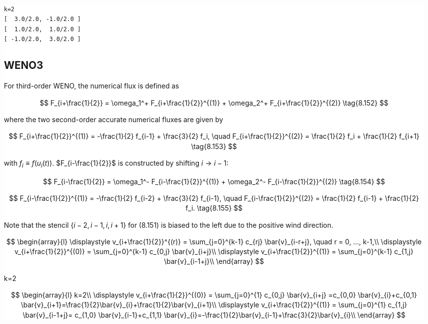 ```
k=2
[  3.0/2.0, -1.0/2.0 ]
[  1.0/2.0,  1.0/2.0 ]
[ -1.0/2.0,  3.0/2.0 ]
```

## WENO3

For third-order WENO, the numerical flux is defined as

$$
F_{i+\frac{1}{2}} = \omega_1^+ F_{i+\frac{1}{2}}^{(1)} + \omega_2^+ F_{i+\frac{1}{2}}^{(2)} \tag{8.152}
$$

where the two second-order accurate numerical fluxes are given by

$$
F_{i+\frac{1}{2}}^{(1)} = -\frac{1}{2} f_{i-1} + \frac{3}{2} f_i, \quad F_{i+\frac{1}{2}}^{(2)} = \frac{1}{2} f_i + \frac{1}{2} f_{i+1} \tag{8.153}
$$

with $f_i \equiv f(u_i(t))$. $F_{i-\frac{1}{2}}$ is constructed by shifting $i \rightarrow i - 1$:

$$
F_{i-\frac{1}{2}} = \omega_1^- F_{i-\frac{1}{2}}^{(1)} + \omega_2^- F_{i-\frac{1}{2}}^{(2)} \tag{8.154}
$$

$$
F_{i-\frac{1}{2}}^{(1)} = -\frac{1}{2} f_{i-2} + \frac{3}{2} f_{i-1}, \quad F_{i-\frac{1}{2}}^{(2)} = \frac{1}{2} f_{i-1} + \frac{1}{2} f_i. \tag{8.155}
$$

Note that the stencil $\{i-2, i-1, i, i+1\}$ for (8.151) is biased to the left due to the positive wind direction.

$$
\begin{array}{l}
\displaystyle v_{i+\frac{1}{2}}^{(r)} = \sum_{j=0}^{k-1} c_{rj} \bar{v}_{i-r+j}, \quad r = 0, ..., k-1,\\
\displaystyle v_{i+\frac{1}{2}}^{(0)} = \sum_{j=0}^{k-1} c_{0,j} \bar{v}_{i+j}\\
\displaystyle v_{i+\frac{1}{2}}^{(1)} = \sum_{j=0}^{k-1} c_{1,j} \bar{v}_{i-1+j}\\
\end{array}
$$

k=2

$$
\begin{array}{l}
k=2\\
\displaystyle v_{i+\frac{1}{2}}^{(0)} = \sum_{j=0}^{1} c_{0,j} \bar{v}_{i+j}
=c_{0,0} \bar{v}_{i}+c_{0,1} \bar{v}_{i+1}=\frac{1}{2}\bar{v}_{i}+\frac{1}{2}\bar{v}_{i+1}\\
\displaystyle v_{i+\frac{1}{2}}^{(1)} = \sum_{j=0}^{1} c_{1,j} \bar{v}_{i-1+j}=
c_{1,0} \bar{v}_{i-1}+c_{1,1} \bar{v}_{i}=-\frac{1}{2}\bar{v}_{i-1}+\frac{3}{2}\bar{v}_{i}\\
\end{array}
$$
